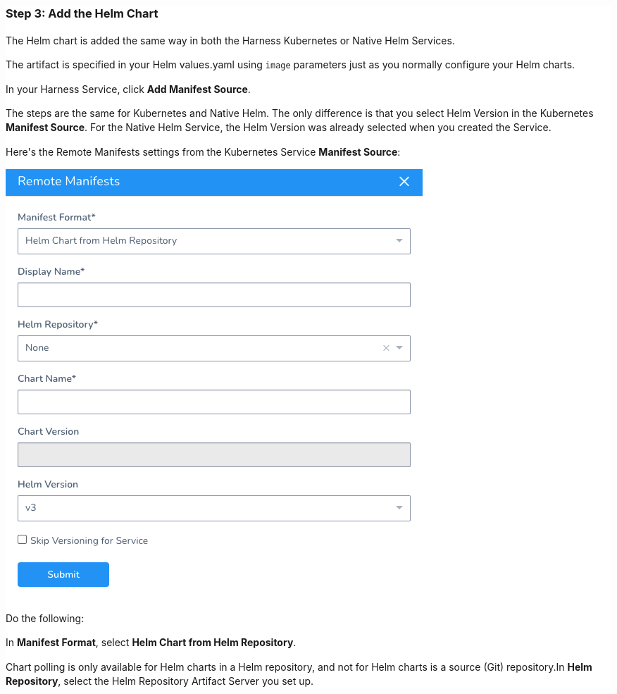 ### Step 3: Add the Helm Chart

The Helm chart is added the same way in both the Harness Kubernetes or Native Helm Services.

The artifact is specified in your Helm values.yaml using `image` parameters just as you normally configure your Helm charts.

In your Harness Service, click **Add Manifest Source**.

The steps are the same for Kubernetes and Native Helm. The only difference is that you select Helm Version in the Kubernetes **Manifest Source**. For the Native Helm Service, the Helm Version was already selected when you created the Service.

Here's the Remote Manifests settings from the Kubernetes Service **Manifest Source**:

![](./static/deploy-a-helm-chart-as-an-artifact-40.png)

Do the following:

In **Manifest Format**, select **Helm Chart from Helm Repository**.

Chart polling is only available for Helm charts in a Helm repository, and not for Helm charts is a source (Git) repository.In **Helm Repository**, select the Helm Repository Artifact Server you set up.
